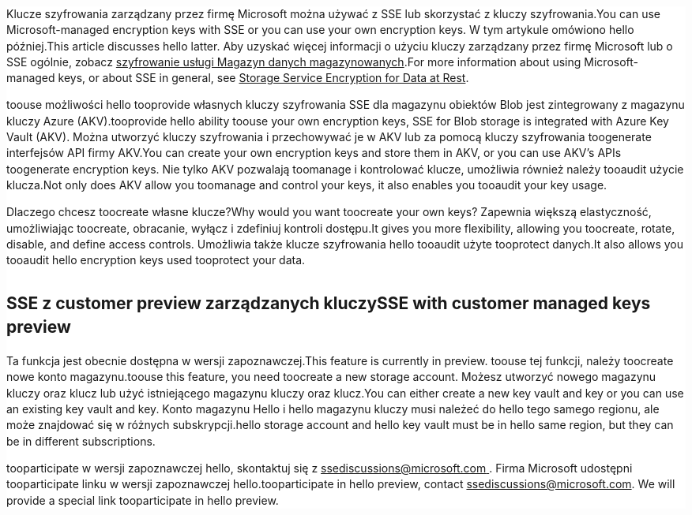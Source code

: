 <span data-ttu-id="66c96-107">Klucze szyfrowania zarządzany przez firmę Microsoft można używać z SSE lub skorzystać z kluczy szyfrowania.</span><span class="sxs-lookup"><span data-stu-id="66c96-107">You can use Microsoft-managed encryption keys with SSE or you can use your own encryption keys.</span></span> <span data-ttu-id="66c96-108">W tym artykule omówiono hello później.</span><span class="sxs-lookup"><span data-stu-id="66c96-108">This article discusses hello latter.</span></span> <span data-ttu-id="66c96-109">Aby uzyskać więcej informacji o użyciu kluczy zarządzany przez firmę Microsoft lub o SSE ogólnie, zobacz [szyfrowanie usługi Magazyn danych magazynowanych](../storage-service-encryption.md).</span><span class="sxs-lookup"><span data-stu-id="66c96-109">For more information about using Microsoft-managed keys, or about SSE in general, see [Storage Service Encryption for Data at Rest](../storage-service-encryption.md).</span></span>

<span data-ttu-id="66c96-110">toouse możliwości hello tooprovide własnych kluczy szyfrowania SSE dla magazynu obiektów Blob jest zintegrowany z magazynu kluczy Azure (AKV).</span><span class="sxs-lookup"><span data-stu-id="66c96-110">tooprovide hello ability toouse your own encryption keys, SSE for Blob storage is integrated with Azure Key Vault (AKV).</span></span> <span data-ttu-id="66c96-111">Można utworzyć kluczy szyfrowania i przechowywać je w AKV lub za pomocą kluczy szyfrowania toogenerate interfejsów API firmy AKV.</span><span class="sxs-lookup"><span data-stu-id="66c96-111">You can create your own encryption keys and store them in AKV, or you can use AKV’s APIs toogenerate encryption keys.</span></span> <span data-ttu-id="66c96-112">Nie tylko AKV pozwalają toomanage i kontrolować klucze, umożliwia również należy tooaudit użycie klucza.</span><span class="sxs-lookup"><span data-stu-id="66c96-112">Not only does AKV allow you toomanage and control your keys, it also enables you tooaudit your key usage.</span></span> 

<span data-ttu-id="66c96-113">Dlaczego chcesz toocreate własne klucze?</span><span class="sxs-lookup"><span data-stu-id="66c96-113">Why would you want toocreate your own keys?</span></span> <span data-ttu-id="66c96-114">Zapewnia większą elastyczność, umożliwiając toocreate, obracanie, wyłącz i zdefiniuj kontroli dostępu.</span><span class="sxs-lookup"><span data-stu-id="66c96-114">It gives you more flexibility, allowing you toocreate, rotate, disable, and define access controls.</span></span> <span data-ttu-id="66c96-115">Umożliwia także klucze szyfrowania hello tooaudit użyte tooprotect danych.</span><span class="sxs-lookup"><span data-stu-id="66c96-115">It also allows you tooaudit hello encryption keys used tooprotect your data.</span></span>

## <a name="sse-with-customer-managed-keys-preview"></a><span data-ttu-id="66c96-116">SSE z customer preview zarządzanych kluczy</span><span class="sxs-lookup"><span data-stu-id="66c96-116">SSE with customer managed keys preview</span></span>

<span data-ttu-id="66c96-117">Ta funkcja jest obecnie dostępna w wersji zapoznawczej.</span><span class="sxs-lookup"><span data-stu-id="66c96-117">This feature is currently in preview.</span></span> <span data-ttu-id="66c96-118">toouse tej funkcji, należy toocreate nowe konto magazynu.</span><span class="sxs-lookup"><span data-stu-id="66c96-118">toouse this feature, you need toocreate a new storage account.</span></span> <span data-ttu-id="66c96-119">Możesz utworzyć nowego magazynu kluczy oraz klucz lub użyć istniejącego magazynu kluczy oraz klucz.</span><span class="sxs-lookup"><span data-stu-id="66c96-119">You can either create a new key vault and key or you can use an existing key vault and key.</span></span> <span data-ttu-id="66c96-120">Konto magazynu Hello i hello magazynu kluczy musi należeć do hello tego samego regionu, ale może znajdować się w różnych subskrypcji.</span><span class="sxs-lookup"><span data-stu-id="66c96-120">hello storage account and hello key vault must be in hello same region, but they can be in different subscriptions.</span></span>

<span data-ttu-id="66c96-121">tooparticipate w wersji zapoznawczej hello, skontaktuj się z [ ssediscussions@microsoft.com ](mailto:ssediscussions@microsoft.com). Firma Microsoft udostępni tooparticipate linku w wersji zapoznawczej hello.</span><span class="sxs-lookup"><span data-stu-id="66c96-121">tooparticipate in hello preview, contact [ssediscussions@microsoft.com](mailto:ssediscussions@microsoft.com). We will provide a special link tooparticipate in hello preview.</span></span>
